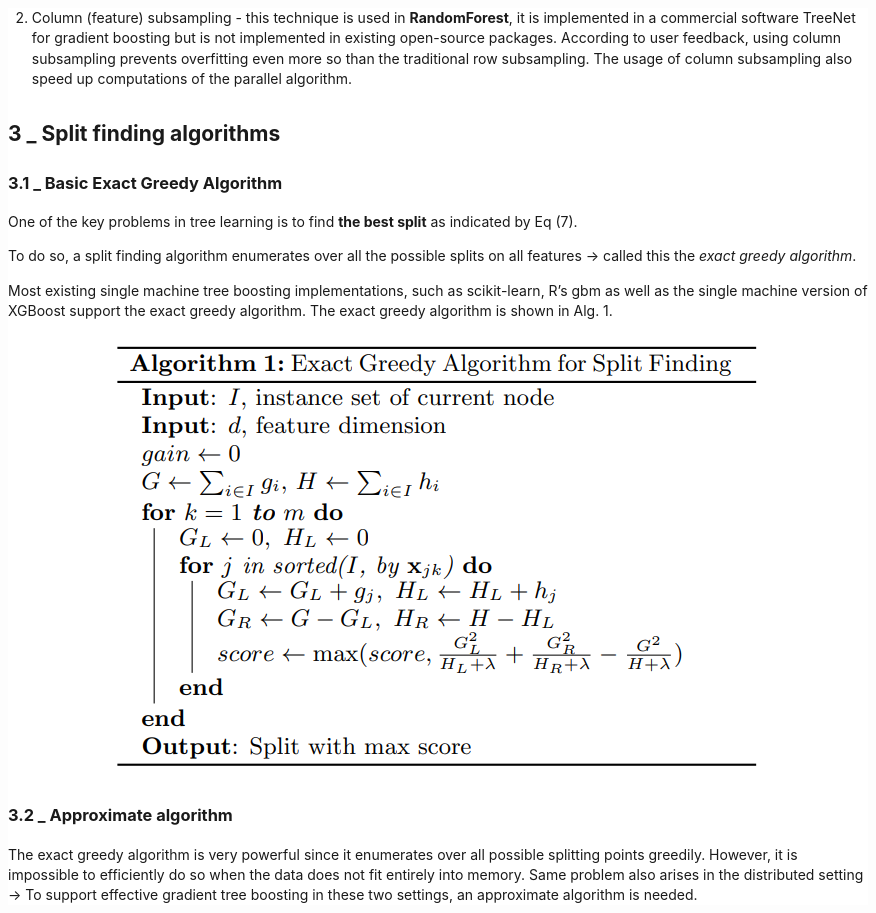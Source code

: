 2. Column (feature) subsampling - this technique is used in **RandomForest**, it is implemented in a commercial software TreeNet for gradient boosting but is not implemented in existing open-source packages. According to user feedback, using column subsampling prevents overfitting even more so than the traditional row subsampling. The usage of column subsampling also speed up computations of the parallel algorithm.

## 3 _ Split finding algorithms

### 3.1 _ Basic Exact Greedy Algorithm

One of the key problems in tree learning is to find **the best split** as indicated by Eq (7).

To do so, a split finding algorithm enumerates over all the possible splits on all features $\rightarrow$ called this the *exact greedy algorithm*.

Most existing single machine tree boosting implementations, such as scikit-learn, R’s gbm as well as the single machine version of XGBoost support the exact greedy algorithm. The exact greedy algorithm is shown in Alg. 1.

<div align='center'>
  
![alt text](img/image-3.png)

</div>

### 3.2 _ Approximate algorithm

The exact greedy algorithm is very powerful since it enumerates over all possible splitting points greedily. However, it is impossible to efficiently do so when the data does not fit entirely into memory. Same problem also arises in the distributed setting $\rightarrow$ To support effective gradient tree boosting in these two settings, an approximate algorithm is needed.
